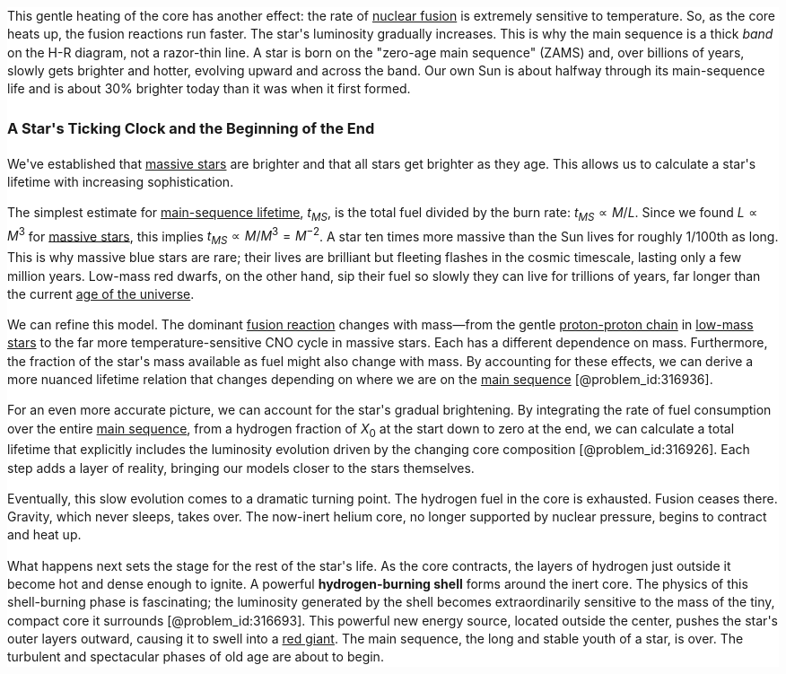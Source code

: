 This gentle heating of the core has another effect: the rate of [nuclear fusion](@article_id:138818) is extremely sensitive to temperature. So, as the core heats up, the fusion reactions run faster. The star's luminosity gradually increases. This is why the main sequence is a thick *band* on the H-R diagram, not a razor-thin line. A star is born on the "zero-age main sequence" (ZAMS) and, over billions of years, slowly gets brighter and hotter, evolving upward and across the band. Our own Sun is about halfway through its main-sequence life and is about 30% brighter today than it was when it first formed.

### A Star's Ticking Clock and the Beginning of the End

We've established that [massive stars](@article_id:159390) are brighter and that all stars get brighter as they age. This allows us to calculate a star's lifetime with increasing sophistication.

The simplest estimate for [main-sequence lifetime](@article_id:160304), $t_{MS}$, is the total fuel divided by the burn rate: $t_{MS} \propto M/L$. Since we found $L \propto M^3$ for [massive stars](@article_id:159390), this implies $t_{MS} \propto M/M^3 = M^{-2}$. A star ten times more massive than the Sun lives for roughly $1/100$th as long. This is why massive blue stars are rare; their lives are brilliant but fleeting flashes in the cosmic timescale, lasting only a few million years. Low-mass red dwarfs, on the other hand, sip their fuel so slowly they can live for trillions of years, far longer than the current [age of the universe](@article_id:159300).

We can refine this model. The dominant [fusion reaction](@article_id:159061) changes with mass—from the gentle [proton-proton chain](@article_id:160156) in [low-mass stars](@article_id:160946) to the far more temperature-sensitive CNO cycle in massive stars. Each has a different dependence on mass. Furthermore, the fraction of the star's mass available as fuel might also change with mass. By accounting for these effects, we can derive a more nuanced lifetime relation that changes depending on where we are on the [main sequence](@article_id:161542) [@problem_id:316936].

For an even more accurate picture, we can account for the star's gradual brightening. By integrating the rate of fuel consumption over the entire [main sequence](@article_id:161542), from a hydrogen fraction of $X_0$ at the start down to zero at the end, we can calculate a total lifetime that explicitly includes the luminosity evolution driven by the changing core composition [@problem_id:316926]. Each step adds a layer of reality, bringing our models closer to the stars themselves.

Eventually, this slow evolution comes to a dramatic turning point. The hydrogen fuel in the core is exhausted. Fusion ceases there. Gravity, which never sleeps, takes over. The now-inert helium core, no longer supported by nuclear pressure, begins to contract and heat up.

What happens next sets the stage for the rest of the star's life. As the core contracts, the layers of hydrogen just outside it become hot and dense enough to ignite. A powerful **hydrogen-burning shell** forms around the inert core. The physics of this shell-burning phase is fascinating; the luminosity generated by the shell becomes extraordinarily sensitive to the mass of the tiny, compact core it surrounds [@problem_id:316693]. This powerful new energy source, located outside the center, pushes the star's outer layers outward, causing it to swell into a [red giant](@article_id:158245). The main sequence, the long and stable youth of a star, is over. The turbulent and spectacular phases of old age are about to begin.
